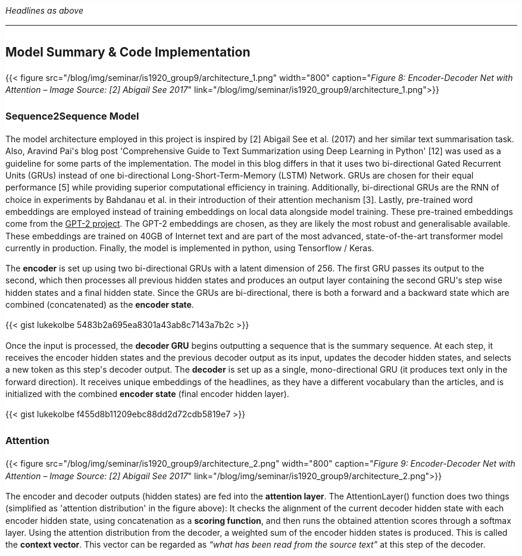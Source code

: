_Headlines as above_

---
## Model Summary & Code Implementation

{{< figure src="/blog/img/seminar/is1920_group9/architecture_1.png" width="800" caption="*Figure 8: Encoder-Decoder Net with Attention – Image Source: [2] Abigail See 2017*" link="/blog/img/seminar/is1920_group9/architecture_1.png">}}

### Sequence2Sequence Model

The model architecture employed in this project is inspired by [2] Abigail See et al. (2017) and her similar text summarisation task. Also, Aravind Pai's blog post 'Comprehensive Guide to Text Summarization using Deep Learning in Python' [12] was used as a guideline for some parts of the implementation. 
The model in this blog differs in that it uses two bi-directional Gated Recurrent Units (GRUs) instead of one bi-directional Long-Short-Term-Memory (LSTM) Network. GRUs are chosen for their equal performance [5] while providing superior computational efficiency in training. Additionally, bi-directional GRUs are the RNN of choice in experiments by Bahdanau et al. in their introduction of their attention mechanism [3]. Lastly, pre-trained word embeddings are employed instead of training embeddings on local data alongside model training. These pre-trained embeddings come from the [GPT-2 project](https://openai.com/blog/better-language-models/). The GPT-2 embeddings are chosen, as they are likely the most robust and generalisable available. These embeddings are trained on 40GB of Internet text and are part of the most advanced, state-of-the-art transformer model currently in production. Finally, the model is implemented in python, using Tensorflow / Keras.

The **encoder** is set up using two bi-directional GRUs with a latent dimension of 256. The first GRU passes its output to the second, which then processes all previous hidden states and produces an output layer containing the second GRU's step wise hidden states and a final hidden state. Since the GRUs are bi-directional, there is both a forward and a backward state which are combined (concatenated) as the **encoder state**.

{{< gist lukekolbe 5483b2a695ea8301a43ab8c7143a7b2c >}}

Once the input is processed, the **decoder GRU** begins outputting a sequence that is the summary sequence. At each step, it receives the encoder hidden states and the previous decoder output as its input, updates the decoder hidden states, and selects a new token as this step's decoder output. The **decoder** is set up as a single, mono-directional GRU (it produces text only in the forward direction). It receives unique embeddings of the headlines, as they have a different vocabulary than the articles, and is initialized with the combined **encoder state** (final encoder hidden layer).

{{< gist lukekolbe f455d8b11209ebc88dd2d72cdb5819e7 >}}

### Attention
{{< figure src="/blog/img/seminar/is1920_group9/architecture_2.png" width="800" caption="*Figure 9: Encoder-Decoder Net with Attention – Image Source: [2] Abigail See 2017*" link="/blog/img/seminar/is1920_group9/architecture_2.png">}}

The encoder and decoder outputs (hidden states) are fed into the **attention layer**. The AttentionLayer() function does two things (simplified as 'attention distribution' in the figure above): It checks the alignment of the current decoder hidden state with each encoder hidden state, using concatenation as a **scoring function**, and then runs the obtained attention scores through a softmax layer. Using the attention distribution from the decoder, a weighted sum of the encoder hidden states is produced. This is called the **context vector**. This vector can be regarded as *“what has been read from the source text”* at this step of the decoder.
